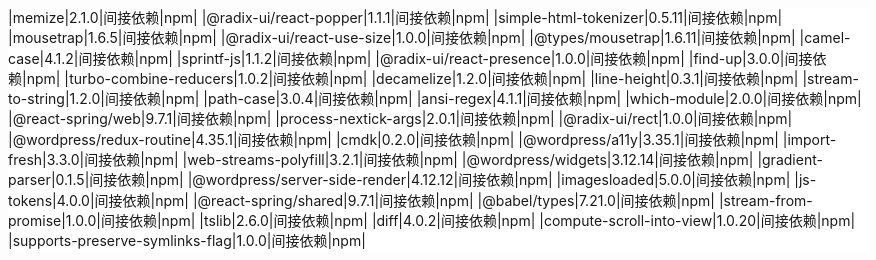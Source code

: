 |memize|2.1.0|间接依赖|npm|
|@radix-ui/react-popper|1.1.1|间接依赖|npm|
|simple-html-tokenizer|0.5.11|间接依赖|npm|
|mousetrap|1.6.5|间接依赖|npm|
|@radix-ui/react-use-size|1.0.0|间接依赖|npm|
|@types/mousetrap|1.6.11|间接依赖|npm|
|camel-case|4.1.2|间接依赖|npm|
|sprintf-js|1.1.2|间接依赖|npm|
|@radix-ui/react-presence|1.0.0|间接依赖|npm|
|find-up|3.0.0|间接依赖|npm|
|turbo-combine-reducers|1.0.2|间接依赖|npm|
|decamelize|1.2.0|间接依赖|npm|
|line-height|0.3.1|间接依赖|npm|
|stream-to-string|1.2.0|间接依赖|npm|
|path-case|3.0.4|间接依赖|npm|
|ansi-regex|4.1.1|间接依赖|npm|
|which-module|2.0.0|间接依赖|npm|
|@react-spring/web|9.7.1|间接依赖|npm|
|process-nextick-args|2.0.1|间接依赖|npm|
|@radix-ui/rect|1.0.0|间接依赖|npm|
|@wordpress/redux-routine|4.35.1|间接依赖|npm|
|cmdk|0.2.0|间接依赖|npm|
|@wordpress/a11y|3.35.1|间接依赖|npm|
|import-fresh|3.3.0|间接依赖|npm|
|web-streams-polyfill|3.2.1|间接依赖|npm|
|@wordpress/widgets|3.12.14|间接依赖|npm|
|gradient-parser|0.1.5|间接依赖|npm|
|@wordpress/server-side-render|4.12.12|间接依赖|npm|
|imagesloaded|5.0.0|间接依赖|npm|
|js-tokens|4.0.0|间接依赖|npm|
|@react-spring/shared|9.7.1|间接依赖|npm|
|@babel/types|7.21.0|间接依赖|npm|
|stream-from-promise|1.0.0|间接依赖|npm|
|tslib|2.6.0|间接依赖|npm|
|diff|4.0.2|间接依赖|npm|
|compute-scroll-into-view|1.0.20|间接依赖|npm|
|supports-preserve-symlinks-flag|1.0.0|间接依赖|npm|